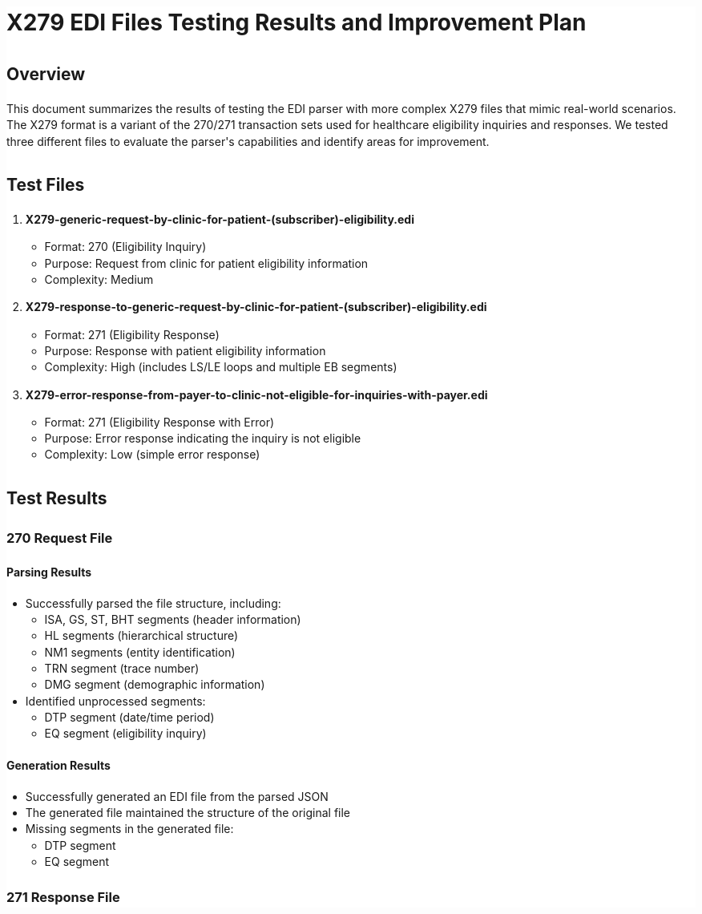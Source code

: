 # X279 EDI Files Testing Results and Improvement Plan

## Overview

This document summarizes the results of testing the EDI parser with more complex X279 files that mimic real-world scenarios. The X279 format is a variant of the 270/271 transaction sets used for healthcare eligibility inquiries and responses. We tested three different files to evaluate the parser's capabilities and identify areas for improvement.

## Test Files

1. **X279-generic-request-by-clinic-for-patient-(subscriber)-eligibility.edi**
   - Format: 270 (Eligibility Inquiry)
   - Purpose: Request from clinic for patient eligibility information
   - Complexity: Medium

2. **X279-response-to-generic-request-by-clinic-for-patient-(subscriber)-eligibility.edi**
   - Format: 271 (Eligibility Response)
   - Purpose: Response with patient eligibility information
   - Complexity: High (includes LS/LE loops and multiple EB segments)

3. **X279-error-response-from-payer-to-clinic-not-eligible-for-inquiries-with-payer.edi**
   - Format: 271 (Eligibility Response with Error)
   - Purpose: Error response indicating the inquiry is not eligible
   - Complexity: Low (simple error response)

## Test Results

### 270 Request File

#### Parsing Results
- Successfully parsed the file structure, including:
  - ISA, GS, ST, BHT segments (header information)
  - HL segments (hierarchical structure)
  - NM1 segments (entity identification)
  - TRN segment (trace number)
  - DMG segment (demographic information)
- Identified unprocessed segments:
  - DTP segment (date/time period)
  - EQ segment (eligibility inquiry)

#### Generation Results
- Successfully generated an EDI file from the parsed JSON
- The generated file maintained the structure of the original file
- Missing segments in the generated file:
  - DTP segment
  - EQ segment

### 271 Response File
